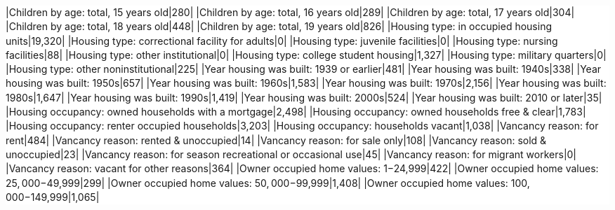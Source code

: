|Children by age: total, 15 years old|280|
|Children by age: total, 16 years old|289|
|Children by age: total, 17 years old|304|
|Children by age: total, 18 years old|448|
|Children by age: total, 19 years old|826|
|Housing type: in occupied housing units|19,320|
|Housing type: correctional facility for adults|0|
|Housing type: juvenile facilities|0|
|Housing type: nursing facilities|88|
|Housing type: other institutional|0|
|Housing type: college student housing|1,327|
|Housing type: military quarters|0|
|Housing type: other noninstitutional|225|
|Year housing was built: 1939 or earlier|481|
|Year housing was built: 1940s|338|
|Year housing was built: 1950s|657|
|Year housing was built: 1960s|1,583|
|Year housing was built: 1970s|2,156|
|Year housing was built: 1980s|1,647|
|Year housing was built: 1990s|1,419|
|Year housing was built: 2000s|524|
|Year housing was built: 2010 or later|35|
|Housing occupancy: owned households with a mortgage|2,498|
|Housing occupancy: owned households free & clear|1,783|
|Housing occupancy: renter occupied households|3,203|
|Housing occupancy: households vacant|1,038|
|Vancancy reason: for rent|484|
|Vancancy reason: rented & unoccupied|14|
|Vancancy reason: for sale only|108|
|Vancancy reason: sold & unoccupied|23|
|Vancancy reason: for season recreational or occasional use|45|
|Vancancy reason: for migrant workers|0|
|Vancancy reason: vacant for other reasons|364|
|Owner occupied home values: $1-$24,999|422|
|Owner occupied home values: $25,000-$49,999|299|
|Owner occupied home values: $50,000-$99,999|1,408|
|Owner occupied home values: $100,000-$149,999|1,065|